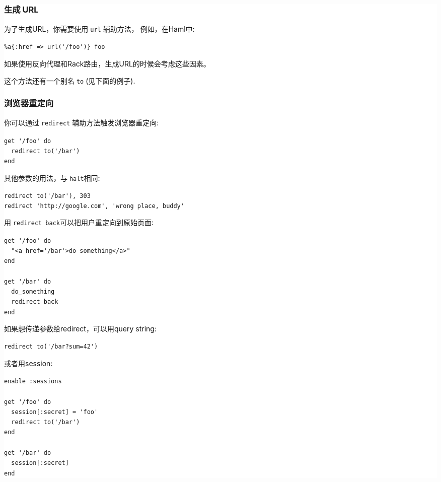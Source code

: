     

### 生成 URL 

为了生成URL，你需要使用 `url` 辅助方法， 例如，在Haml中: 
    
    %a{:href => url('/foo')} foo
    
    

如果使用反向代理和Rack路由，生成URL的时候会考虑这些因素。 

这个方法还有一个别名 `to` (见下面的例子). 

### 浏览器重定向 

你可以通过 `redirect` 辅助方法触发浏览器重定向: 
    
    get '/foo' do
      redirect to('/bar')
    end
    
    

其他参数的用法，与 `halt`相同: 
    
    redirect to('/bar'), 303
    redirect 'http://google.com', 'wrong place, buddy'
    
    

用 `redirect back`可以把用户重定向到原始页面: 
    
    get '/foo' do
      "<a href='/bar'>do something</a>"
    end
    
    get '/bar' do
      do_something
      redirect back
    end
    
    

如果想传递参数给redirect，可以用query string: 
    
    redirect to('/bar?sum=42')
    
    

或者用session: 
    
    enable :sessions
    
    get '/foo' do
      session[:secret] = 'foo'
      redirect to('/bar')
    end
    
    get '/bar' do
      session[:secret]
    end
    
    

   [12]: http://localhost:4567
   [14]: http://www.sinatrarb.com/configuration.html
   [16]: http://www.sinatrarb.com/configuration.html
   [18]: http://www.sinatrarb.com/configuration.html
   [19]: http://github.com/josh/ruby-coffee-script
   [20]: https://github.com/rtomayko/tilt
   [23]: http://rack.rubyforge.org/
   [26]: http://sinatra.github.com/configuration.html
   [27]: http://github.com/sinatra/sinatra/blob/ceac46f0bc129a6e994a06100aa854f606fe5992/lib/sinatra/base.rb#L1128
   [28]: http://github.com/sinatra/sinatra/blob/ceac46f0bc129a6e994a06100aa854f606fe5992/lib/sinatra/main.rb#L28
   [29]: http://gembundler.com/
   [30]: http://www.sinatrarb.com/
   [31]: http://www.sinatrarb.com/contributing
   [32]: http://github.com/sinatra/sinatra/issues
   [33]: http://twitter.com/sinatra
   [34]: http://groups.google.com/group/sinatrarb/topics
   [35]: irc://chat.freenode.net/#sinatra
   [36]: http://freenode.net
   [37]: http://sinatra-book.gittr.com/
   [38]: http://recipes.sinatrarb.com/
   [39]: http://rubydoc.info/gems/sinatra
   [40]: http://rubydoc.info
   [41]: http://rubydoc.info/github/sinatra/sinatra
   [42]: http://travis-ci.org/sinatra/sinatra